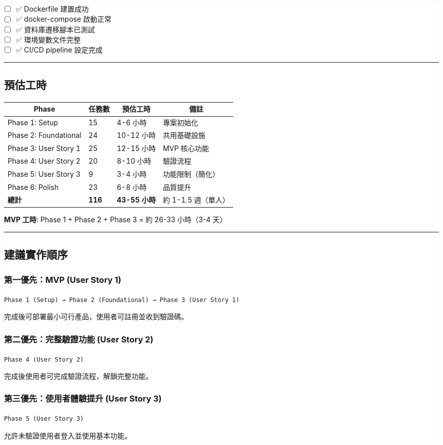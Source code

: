 - [ ] ✅ Dockerfile 建置成功
- [ ] ✅ docker-compose 啟動正常
- [ ] ✅ 資料庫遷移腳本已測試
- [ ] ✅ 環境變數文件完整
- [ ] ✅ CI/CD pipeline 設定完成

---

## 預估工時

| Phase | 任務數 | 預估工時 | 備註 |
|-------|--------|----------|------|
| Phase 1: Setup | 15 | 4-6 小時 | 專案初始化 |
| Phase 2: Foundational | 24 | 10-12 小時 | 共用基礎設施 |
| Phase 3: User Story 1 | 25 | 12-15 小時 | MVP 核心功能 |
| Phase 4: User Story 2 | 20 | 8-10 小時 | 驗證流程 |
| Phase 5: User Story 3 | 9 | 3-4 小時 | 功能限制（簡化） |
| Phase 6: Polish | 23 | 6-8 小時 | 品質提升 |
| **總計** | **116** | **43-55 小時** | 約 1-1.5 週（單人） |

**MVP 工時**: Phase 1 + Phase 2 + Phase 3 = 約 26-33 小時（3-4 天）

---

## 建議實作順序

### 第一優先：MVP (User Story 1)

```
Phase 1 (Setup) → Phase 2 (Foundational) → Phase 3 (User Story 1)
```

完成後可部署最小可行產品，使用者可註冊並收到驗證碼。

### 第二優先：完整驗證功能 (User Story 2)

```
Phase 4 (User Story 2)
```

完成後使用者可完成驗證流程，解鎖完整功能。

### 第三優先：使用者體驗提升 (User Story 3)

```
Phase 5 (User Story 3)
```

允許未驗證使用者登入並使用基本功能。
